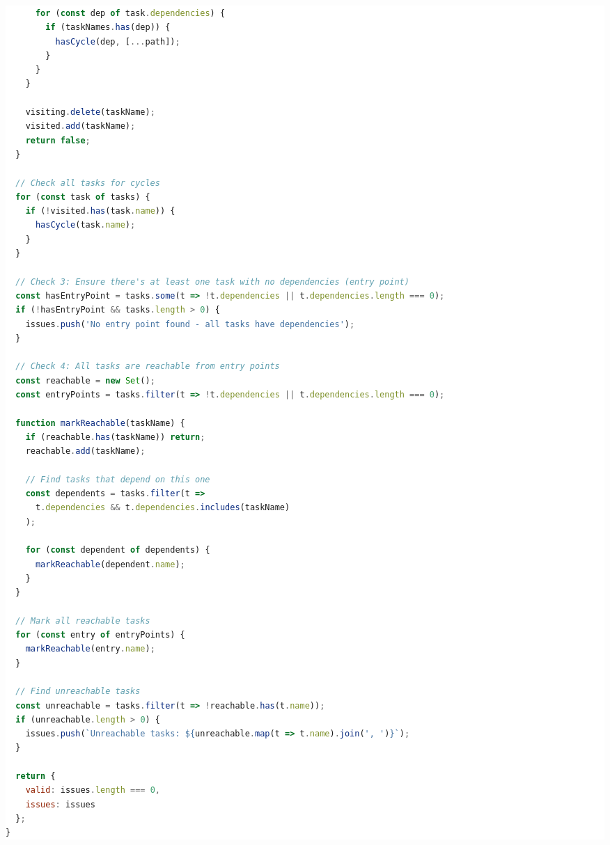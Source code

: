 ```javascript
      for (const dep of task.dependencies) {
        if (taskNames.has(dep)) {
          hasCycle(dep, [...path]);
        }
      }
    }
    
    visiting.delete(taskName);
    visited.add(taskName);
    return false;
  }
  
  // Check all tasks for cycles
  for (const task of tasks) {
    if (!visited.has(task.name)) {
      hasCycle(task.name);
    }
  }
  
  // Check 3: Ensure there's at least one task with no dependencies (entry point)
  const hasEntryPoint = tasks.some(t => !t.dependencies || t.dependencies.length === 0);
  if (!hasEntryPoint && tasks.length > 0) {
    issues.push('No entry point found - all tasks have dependencies');
  }
  
  // Check 4: All tasks are reachable from entry points
  const reachable = new Set();
  const entryPoints = tasks.filter(t => !t.dependencies || t.dependencies.length === 0);
  
  function markReachable(taskName) {
    if (reachable.has(taskName)) return;
    reachable.add(taskName);
    
    // Find tasks that depend on this one
    const dependents = tasks.filter(t => 
      t.dependencies && t.dependencies.includes(taskName)
    );
    
    for (const dependent of dependents) {
      markReachable(dependent.name);
    }
  }
  
  // Mark all reachable tasks
  for (const entry of entryPoints) {
    markReachable(entry.name);
  }
  
  // Find unreachable tasks
  const unreachable = tasks.filter(t => !reachable.has(t.name));
  if (unreachable.length > 0) {
    issues.push(`Unreachable tasks: ${unreachable.map(t => t.name).join(', ')}`);
  }
  
  return {
    valid: issues.length === 0,
    issues: issues
  };
}
```
